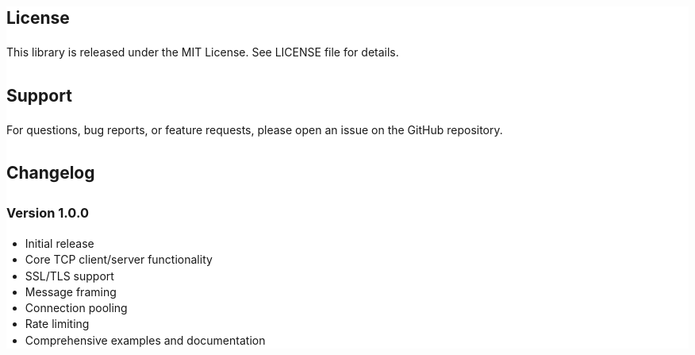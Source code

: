 ## License

This library is released under the MIT License. See LICENSE file for details.

## Support

For questions, bug reports, or feature requests, please open an issue on the GitHub repository.

## Changelog

### Version 1.0.0
- Initial release
- Core TCP client/server functionality
- SSL/TLS support
- Message framing
- Connection pooling
- Rate limiting
- Comprehensive examples and documentation
